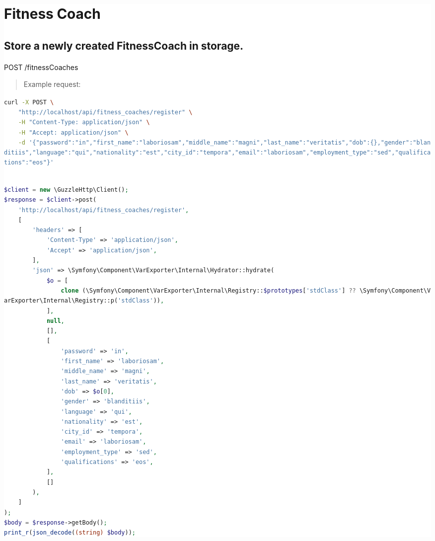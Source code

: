 # Fitness Coach


## Store a newly created FitnessCoach in storage.


POST /fitnessCoaches

> Example request:

```bash
curl -X POST \
    "http://localhost/api/fitness_coaches/register" \
    -H "Content-Type: application/json" \
    -H "Accept: application/json" \
    -d '{"password":"in","first_name":"laboriosam","middle_name":"magni","last_name":"veritatis","dob":{},"gender":"blanditiis","language":"qui","nationality":"est","city_id":"tempora","email":"laboriosam","employment_type":"sed","qualifications":"eos"}'

```

```php

$client = new \GuzzleHttp\Client();
$response = $client->post(
    'http://localhost/api/fitness_coaches/register',
    [
        'headers' => [
            'Content-Type' => 'application/json',
            'Accept' => 'application/json',
        ],
        'json' => \Symfony\Component\VarExporter\Internal\Hydrator::hydrate(
            $o = [
                clone (\Symfony\Component\VarExporter\Internal\Registry::$prototypes['stdClass'] ?? \Symfony\Component\VarExporter\Internal\Registry::p('stdClass')),
            ],
            null,
            [],
            [
                'password' => 'in',
                'first_name' => 'laboriosam',
                'middle_name' => 'magni',
                'last_name' => 'veritatis',
                'dob' => $o[0],
                'gender' => 'blanditiis',
                'language' => 'qui',
                'nationality' => 'est',
                'city_id' => 'tempora',
                'email' => 'laboriosam',
                'employment_type' => 'sed',
                'qualifications' => 'eos',
            ],
            []
        ),
    ]
);
$body = $response->getBody();
print_r(json_decode((string) $body));
```
